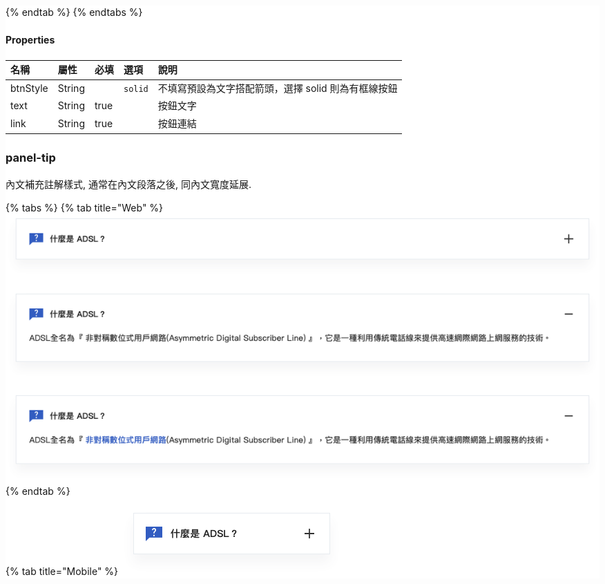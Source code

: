 ```jsx
```
{% endtab %}
{% endtabs %}

#### Properties

| 名稱     | 屬性   | 必填 | 選項    | 說明                                                |
| :------- | :----- | :--- | :------ | :-------------------------------------------------- |
| btnStyle | String |      | `solid` | 不填寫預設為文字搭配箭頭，選擇 solid 則為有框線按鈕 |
| text     | String | true |         | 按鈕文字                                            |
| link     | String | true |         | 按鈕連結                                            |



### panel-tip

內文補充註解樣式, 通常在內文段落之後, 同內文寬度延展.

{% tabs %}
{% tab title="Web" %}
![](../.gitbook/assets/image%20%28262%29.png)

![](../.gitbook/assets/image%20%28190%29.png)

![](../.gitbook/assets/image%20%283%29.png)
{% endtab %}

{% tab title="Mobile" %}
![](../.gitbook/assets/image%20%2828%29.png)
